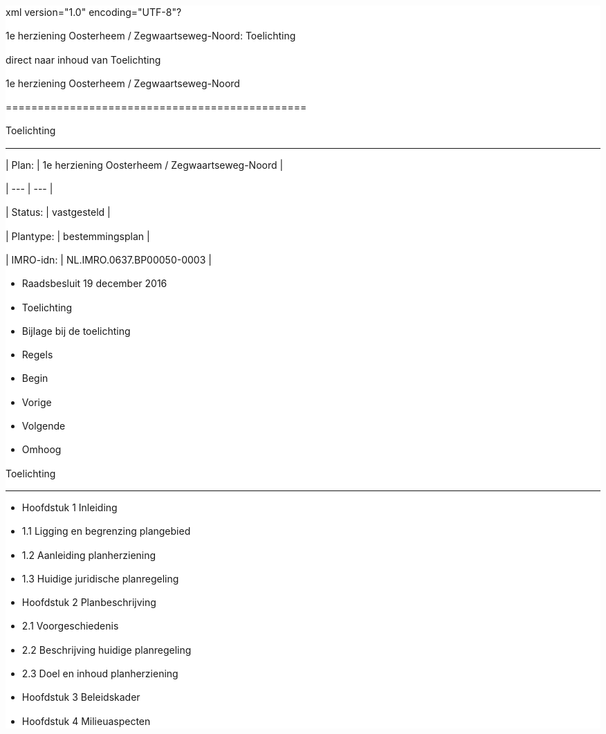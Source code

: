 xml version\="1\.0" encoding\="UTF\-8"?

1e herziening Oosterheem / Zegwaartseweg\-Noord: Toelichting

direct naar inhoud van Toelichting

1e herziening Oosterheem / Zegwaartseweg\-Noord

===============================================

Toelichting

-----------

| Plan: | 1e herziening Oosterheem / Zegwaartseweg\-Noord |

| --- | --- |

| Status: | vastgesteld |

| Plantype: | bestemmingsplan |

| IMRO\-idn: | NL.IMRO.0637\.BP00050\-0003 |

* Raadsbesluit 19 december 2016

* Toelichting

* Bijlage bij de toelichting

* Regels

* Begin

* Vorige

* Volgende

* Omhoog

Toelichting

-----------

* Hoofdstuk 1 Inleiding

+ 1\.1 Ligging en begrenzing plangebied

+ 1\.2 Aanleiding planherziening

+ 1\.3 Huidige juridische planregeling

* Hoofdstuk 2 Planbeschrijving

+ 2\.1 Voorgeschiedenis

+ 2\.2 Beschrijving huidige planregeling

+ 2\.3 Doel en inhoud planherziening

* Hoofdstuk 3 Beleidskader

* Hoofdstuk 4 Milieuaspecten
